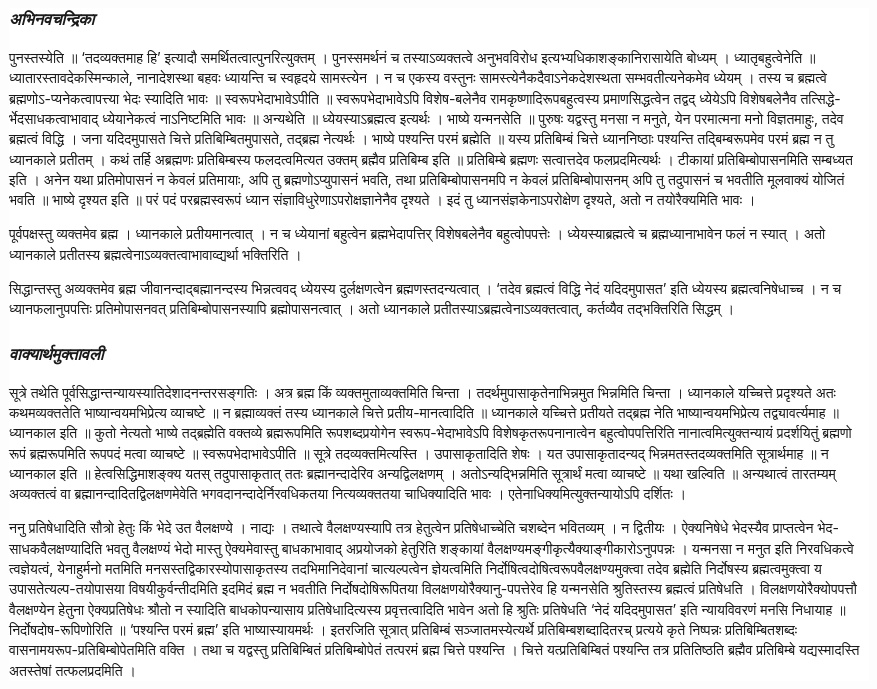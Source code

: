 ### ***अभिनवचन्द्रिका***

पुनस्तस्येति ॥ ‘तदव्यक्तमाह हि’ इत्यादौ समर्थितत्वात्पुनरित्युक्तम् । पुनस्समर्थनं च तस्याऽव्यक्तत्वे अनुभवविरोध इत्यभ्यधिकाशङ्कानिरासायेति बोध्यम् । ध्यातृबहुत्वेनेति ॥ ध्यातारस्तावदेकस्मिन्काले, नानादेशस्था बहवः ध्यायन्ति च स्वहृदये सामस्त्येन । न च एकस्य वस्तुनः सामस्त्येनैकदैवाऽनेकदेशस्थता सम्भवतीत्यनेकमेव ध्येयम् । तस्य च ब्रह्मत्वे ब्रह्मणोऽ-प्यनेकत्वापत्त्या भेदः स्यादिति भावः ॥ स्वरूपभेदाभावेऽपीति ॥ स्वरूपभेदाभावेऽपि विशेष-बलेनैव रामकृष्णादिरूपबहुत्वस्य प्रमाणसिद्धत्वेन तद्वद् ध्येयेऽपि विशेषबलेनैव तत्सिद्धे-र्भेदसाधकत्वाभावाद् ध्येयानेकत्वं नाऽनिष्टमिति भावः ॥ अन्यथेति ॥ ध्येयस्याऽब्रह्मत्व इत्यर्थः । भाष्ये यन्मनसेति ॥ पुरुषः यद्वस्तु मनसा न मनुते, येन परमात्मना मनो विज्ञतमाहुः, तदेव ब्रह्मत्वं विद्धि । जना यदिदमुपासते चित्ते प्रतिबिम्बितमुपासते, तद्ब्रह्म नेत्यर्थः । भाष्ये पश्यन्ति परमं ब्रह्मेति ॥ यस्य प्रतिबिम्बं चित्ते ध्याननिष्ठाः पश्यन्ति तद्बिम्बरूपमेव परमं ब्रह्म न तु ध्यानकाले प्रतीतम् । कथं तर्हि अब्रह्मणः प्रतिबिम्बस्य फलदत्वमित्यत उक्तम् ब्रह्मैव प्रतिबिम्ब इति ॥ प्रतिबिम्बे ब्रह्मणः सत्वात्तदेव फलप्रदमित्यर्थः । टीकायां प्रतिबिम्बोपासनमिति सम्बध्यत इति । अनेन यथा प्रतिमोपासनं न केवलं प्रतिमायाः, अपि तु ब्रह्मणोऽप्युपासनं भवति, तथा प्रतिबिम्बोपासनमपि न केवलं प्रतिबिम्बोपासनम् अपि तु तदुपासनं च भवतीति मूलवाक्यं योजितं भवति ॥ भाष्ये दृश्यत इति ॥ परं पदं परब्रह्मस्वरूपं ध्यान संज्ञाविधुरेणाऽपरोक्षज्ञानेनैव दृश्यते । इदं तु ध्यानसंज्ञकेनाऽपरोक्षेण दृश्यते, अतो न तयोरैक्यमिति भावः ।

पूर्वपक्षस्तु व्यक्तमेव ब्रह्म । ध्यानकाले प्रतीयमानत्वात् । न च ध्येयानां बहुत्वेन ब्रह्मभेदापत्तिर् विशेषबलेनैव बहुत्वोपपत्तेः । ध्येयस्याब्रह्मत्वे च ब्रह्मध्यानाभावेन फलं न स्यात् । अतो ध्यानकाले प्रतीतस्य ब्रह्मत्वेनाऽव्यक्तत्वाभावाव्द्यर्था भक्तिरिति ।

सिद्धान्तस्तु अव्यक्तमेव ब्रह्म जीवानन्दाद्बह्मानन्दस्य भिन्नत्ववद् ध्येयस्य दुर्लक्षणत्वेन ब्रह्मणस्तदन्यत्वात् । ‘तदेव ब्रह्मत्वं विद्धि नेदं यदिदमुपासत’ इति ध्येयस्य ब्रह्मत्वनिषेधाच्च । न च ध्यानफलानुपपत्तिः प्रतिमोपासनवत् प्रतिबिम्बोपासनस्यापि ब्रह्मोपासनत्वात् । अतो ध्यानकाले प्रतीतस्याऽब्रह्मत्वेनाऽव्यक्तत्वात्, कर्तव्यैव तद्भक्तिरिति सिद्धम् ।

### ***वाक्यार्थमुक्तावली***

सूत्रे तथेति पूर्वसिद्धान्तन्यायस्यातिदेशादनन्तरसङ्गतिः । अत्र ब्रह्म किं व्यक्तमुताव्यक्तमिति चिन्ता । तदर्थमुपासाकृतेनाभिन्नमुत भिन्नमिति चिन्ता । ध्यानकाले यच्चित्ते प्रदृश्यते अतः कथमव्यक्ततेति भाष्यान्वयमभिप्रेत्य व्याचष्टे ॥ न ब्रह्माव्यक्तं तस्य ध्यानकाले चित्ते प्रतीय-मानत्वादिति ॥ ध्यानकाले यच्चित्ते प्रतीयते तद्ब्रह्म नेति भाष्यान्वयमभिप्रेत्य तद्व्यावर्त्यमाह ॥ ध्यानकाल इति ॥ कुतो नेत्यतो भाष्ये तद्ब्रह्मेति वक्तव्ये ब्रह्मरूपमिति रूपशब्दप्रयोगेन स्वरूप-भेदाभावेऽपि विशेषकृतरूपनानात्वेन बहुत्वोपपत्तिरिति नानात्वमित्युक्तन्यायं प्रदर्शयितुं ब्रह्मणो रूपं ब्रह्मरूपमिति रूपपदं मत्वा व्याचष्टे ॥ स्वरूपभेदाभावेऽपीति ॥ सूत्रे तदव्यक्तमित्यस्ति । उपासाकृतादिति शेषः । यत उपासाकृतादन्यद् भिन्नमतस्तदव्यक्तमिति सूत्रार्थमाह ॥ न ध्यानकाल इति ॥ हेत्वसिद्धिमाशङ्क्य यतस् तदुपासाकृतात् ततः ब्रह्मानन्दादेरिव अन्यद्विलक्षणम् । अतोऽन्यद्भिन्नमिति सूत्रार्थं मत्वा व्याचष्टे ॥ यथा खल्विति ॥ अन्यथात्वं तारतम्यम् अव्यक्तत्वं वा ब्रह्मानन्दादितद्विलक्षणमेवेति भगवदानन्दादेर्निरवधिकतया नित्यव्यक्ततया चाधिक्यादिति भावः । एतेनाधिक्यमित्युक्तन्यायोऽपि दर्शितः ।

ननु प्रतिषेधादिति सौत्रो हेतुः किं भेदे उत वैलक्षण्ये । नाद्यः । तथात्वे वैलक्षण्यस्यापि तत्र हेतुत्वेन प्रतिषेधाच्चेति चशब्देन भवितव्यम् । न द्वितीयः । ऐक्यनिषेधे भेदस्यैव प्राप्तत्वेन भेद-साधकवैलक्षण्यादिति भवतु वैलक्षण्यं भेदो मास्तु ऐक्यमेवास्तु बाधकाभावाद् अप्रयोजको हेतुरिति शङ्कायां वैलक्षण्यमङ्गीकृत्यैक्याङ्गीकारोऽनुपपन्नः । यन्मनसा न मनुत इति निरवधिकत्वे त्वज्ञेयत्वं, येनाहुर्मनो मतमिति मनसस्तद्विकारस्योपासाकृतस्य तदभिमानिदेवानां चात्यल्पत्वेन ज्ञेयत्वमिति निर्दोषित्वदोषित्वरूपवैलक्षण्यमुक्त्वा तदेव ब्रह्मेति निर्दोषस्य ब्रह्मत्वमुक्त्वा य उपासतेत्यल्प-तयोपासया विषयीकुर्वन्तीदमिति इदमिदं ब्रह्म न भवतीति निर्दोषदोषिरूपितया विलक्षणयोरैक्यानु-पपत्तेरेव हि यन्मनसेति श्रुतिस्तस्य ब्रह्मत्वं प्रतिषेधति । विलक्षणयोरैक्योपपत्तौ वैलक्षण्येन हेतुना ऐक्यप्रतिषेधः श्रौतो न स्यादिति बाधकोपन्यासाय प्रतिषेधादित्यस्य प्रवृत्तत्वादिति भावेन अतो हि श्रुतिः प्रतिषेधति ‘नेदं यदिदमुपासत’ इति न्यायविवरणं मनसि निधायाह ॥ निर्दोषदोष-रूपिणोरिति ॥ ‘पश्यन्ति परमं ब्रह्म’ इति भाष्यास्यायमर्थः । इतरजिति सूत्रात् प्रतिबिम्बं सञ्जातमस्येत्यर्थे प्रतिबिम्बशब्दादितरच् प्रत्यये कृते निष्पन्नः प्रतिबिम्बितशब्दः वासनामयरूप-प्रतिबिम्बोपेतमिति वक्ति । तथा च यद्वस्तु प्रतिबिम्बितं प्रतिबिम्बोपेतं तत्परमं ब्रह्म चित्ते पश्यन्ति । चित्ते यत्प्रतिबिम्बितं पश्यन्ति तत्र प्रतितिष्ठति ब्रह्मैव प्रतिबिम्बे यद्यस्मादस्ति अतस्तेषां तत्फलप्रदमिति ।
